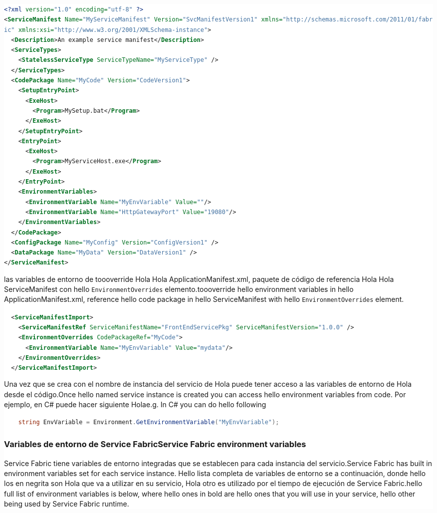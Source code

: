 ```xml
<?xml version="1.0" encoding="utf-8" ?>
<ServiceManifest Name="MyServiceManifest" Version="SvcManifestVersion1" xmlns="http://schemas.microsoft.com/2011/01/fabric" xmlns:xsi="http://www.w3.org/2001/XMLSchema-instance">
  <Description>An example service manifest</Description>
  <ServiceTypes>
    <StatelessServiceType ServiceTypeName="MyServiceType" />
  </ServiceTypes>
  <CodePackage Name="MyCode" Version="CodeVersion1">
    <SetupEntryPoint>
      <ExeHost>
        <Program>MySetup.bat</Program>
      </ExeHost>
    </SetupEntryPoint>
    <EntryPoint>
      <ExeHost>
        <Program>MyServiceHost.exe</Program>
      </ExeHost>
    </EntryPoint>
    <EnvironmentVariables>
      <EnvironmentVariable Name="MyEnvVariable" Value=""/>
      <EnvironmentVariable Name="HttpGatewayPort" Value="19080"/>
    </EnvironmentVariables>
  </CodePackage>
  <ConfigPackage Name="MyConfig" Version="ConfigVersion1" />
  <DataPackage Name="MyData" Version="DataVersion1" />
</ServiceManifest>
```
<span data-ttu-id="daa91-139">las variables de entorno de toooverride Hola Hola ApplicationManifest.xml, paquete de código de referencia Hola Hola ServiceManifest con hello `EnvironmentOverrides` elemento.</span><span class="sxs-lookup"><span data-stu-id="daa91-139">toooverride hello environment variables in hello ApplicationManifest.xml, reference hello code package in hello ServiceManifest with hello `EnvironmentOverrides` element.</span></span>

```xml
  <ServiceManifestImport>
    <ServiceManifestRef ServiceManifestName="FrontEndServicePkg" ServiceManifestVersion="1.0.0" />
    <EnvironmentOverrides CodePackageRef="MyCode">
      <EnvironmentVariable Name="MyEnvVariable" Value="mydata"/>
    </EnvironmentOverrides>
  </ServiceManifestImport>
 ``` 
 <span data-ttu-id="daa91-140">Una vez que se crea con el nombre de instancia del servicio de Hola puede tener acceso a las variables de entorno de Hola desde el código.</span><span class="sxs-lookup"><span data-stu-id="daa91-140">Once hello named service instance is created you can access hello environment variables from code.</span></span> <span data-ttu-id="daa91-141">Por ejemplo, en C# puede hacer siguiente Hola</span><span class="sxs-lookup"><span data-stu-id="daa91-141">e.g. In C# you can do hello following</span></span>

```csharp
    string EnvVariable = Environment.GetEnvironmentVariable("MyEnvVariable");
```

### <a name="service-fabric-environment-variables"></a><span data-ttu-id="daa91-142">Variables de entorno de Service Fabric</span><span class="sxs-lookup"><span data-stu-id="daa91-142">Service Fabric environment variables</span></span>
<span data-ttu-id="daa91-143">Service Fabric tiene variables de entorno integradas que se establecen para cada instancia del servicio.</span><span class="sxs-lookup"><span data-stu-id="daa91-143">Service Fabric has built in environment variables set for each service instance.</span></span> <span data-ttu-id="daa91-144">Hello lista completa de variables de entorno se a continuación, donde hello los en negrita son Hola que va a utilizar en su servicio, Hola otro es utilizado por el tiempo de ejecución de Service Fabric.</span><span class="sxs-lookup"><span data-stu-id="daa91-144">hello full list of environment variables is below, where hello ones in bold are hello ones that you will use in your service, hello other being used by Service Fabric runtime.</span></span> 
